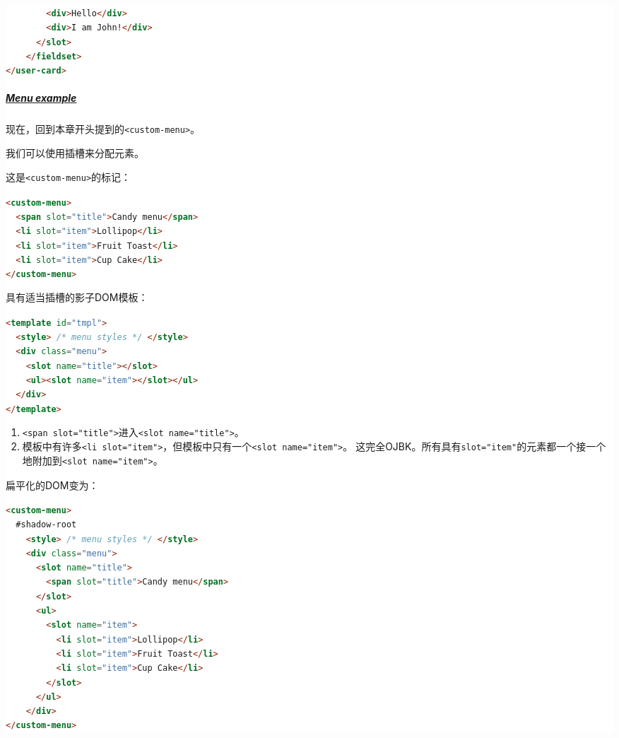 ```html
        <div>Hello</div>
        <div>I am John!</div>
      </slot>
    </fieldset>
</user-card>
```

##### [Menu example](https://zh.javascript.info/slots-composition#menuexample)

现在，回到本章开头提到的`<custom-menu>`。

我们可以使用插槽来分配元素。

这是`<custom-menu>`的标记：

```html
<custom-menu>
  <span slot="title">Candy menu</span>
  <li slot="item">Lollipop</li>
  <li slot="item">Fruit Toast</li>
  <li slot="item">Cup Cake</li>
</custom-menu>
```

具有适当插槽的影子DOM模板：

```html
<template id="tmpl">
  <style> /* menu styles */ </style>
  <div class="menu">
    <slot name="title"></slot>
    <ul><slot name="item"></slot></ul>
  </div>
</template>
```

1. `<span slot="title">`进入`<slot name="title">`。
2. 模板中有许多`<li slot="item">`，但模板中只有一个`<slot name="item">`。 这完全OJBK。所有具有`slot="item"`的元素都一个接一个地附加到`<slot name="item">`。

扁平化的DOM变为：

```html
<custom-menu>
  #shadow-root
    <style> /* menu styles */ </style>
    <div class="menu">
      <slot name="title">
        <span slot="title">Candy menu</span>
      </slot>
      <ul>
        <slot name="item">
          <li slot="item">Lollipop</li>
          <li slot="item">Fruit Toast</li>
          <li slot="item">Cup Cake</li>
        </slot>
      </ul>
    </div>
</custom-menu>
```
